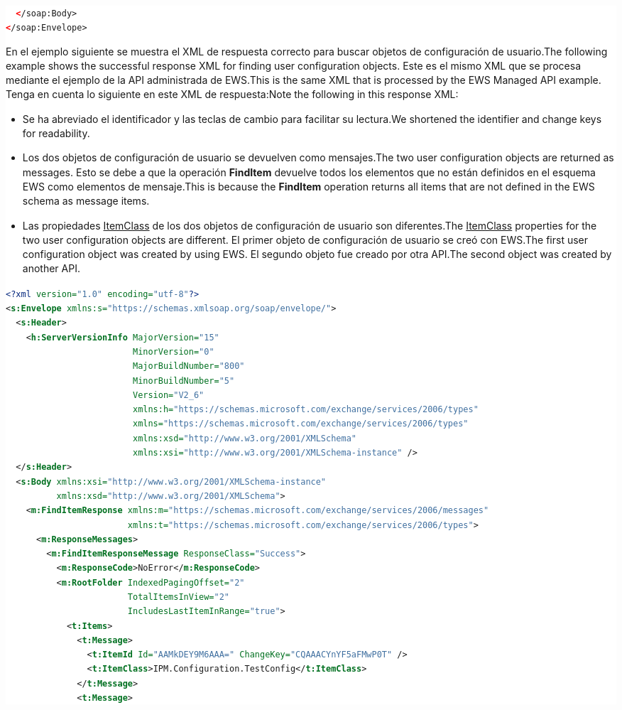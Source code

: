 ```XML
  </soap:Body>
</soap:Envelope>
```

<span data-ttu-id="6e31f-130">En el ejemplo siguiente se muestra el XML de respuesta correcto para buscar objetos de configuración de usuario.</span><span class="sxs-lookup"><span data-stu-id="6e31f-130">The following example shows the successful response XML for finding user configuration objects.</span></span> <span data-ttu-id="6e31f-131">Este es el mismo XML que se procesa mediante el ejemplo de la API administrada de EWS.</span><span class="sxs-lookup"><span data-stu-id="6e31f-131">This is the same XML that is processed by the EWS Managed API example.</span></span> <span data-ttu-id="6e31f-132">Tenga en cuenta lo siguiente en este XML de respuesta:</span><span class="sxs-lookup"><span data-stu-id="6e31f-132">Note the following in this response XML:</span></span> 
  
- <span data-ttu-id="6e31f-133">Se ha abreviado el identificador y las teclas de cambio para facilitar su lectura.</span><span class="sxs-lookup"><span data-stu-id="6e31f-133">We shortened the identifier and change keys for readability.</span></span>
    
- <span data-ttu-id="6e31f-134">Los dos objetos de configuración de usuario se devuelven como mensajes.</span><span class="sxs-lookup"><span data-stu-id="6e31f-134">The two user configuration objects are returned as messages.</span></span> <span data-ttu-id="6e31f-135">Esto se debe a que la operación **FindItem** devuelve todos los elementos que no están definidos en el esquema EWS como elementos de mensaje.</span><span class="sxs-lookup"><span data-stu-id="6e31f-135">This is because the **FindItem** operation returns all items that are not defined in the EWS schema as message items.</span></span> 
    
- <span data-ttu-id="6e31f-136">Las propiedades [ItemClass](https://msdn.microsoft.com/library/56020078-50b4-4880-894a-a9f234033cfb%28Office.15%29.aspx) de los dos objetos de configuración de usuario son diferentes.</span><span class="sxs-lookup"><span data-stu-id="6e31f-136">The [ItemClass](https://msdn.microsoft.com/library/56020078-50b4-4880-894a-a9f234033cfb%28Office.15%29.aspx) properties for the two user configuration objects are different.</span></span> <span data-ttu-id="6e31f-137">El primer objeto de configuración de usuario se creó con EWS.</span><span class="sxs-lookup"><span data-stu-id="6e31f-137">The first user configuration object was created by using EWS.</span></span> <span data-ttu-id="6e31f-138">El segundo objeto fue creado por otra API.</span><span class="sxs-lookup"><span data-stu-id="6e31f-138">The second object was created by another API.</span></span> 
    
```XML
<?xml version="1.0" encoding="utf-8"?>
<s:Envelope xmlns:s="https://schemas.xmlsoap.org/soap/envelope/">
  <s:Header>
    <h:ServerVersionInfo MajorVersion="15" 
                         MinorVersion="0" 
                         MajorBuildNumber="800" 
                         MinorBuildNumber="5" 
                         Version="V2_6" 
                         xmlns:h="https://schemas.microsoft.com/exchange/services/2006/types" 
                         xmlns="https://schemas.microsoft.com/exchange/services/2006/types" 
                         xmlns:xsd="http://www.w3.org/2001/XMLSchema" 
                         xmlns:xsi="http://www.w3.org/2001/XMLSchema-instance" />
  </s:Header>
  <s:Body xmlns:xsi="http://www.w3.org/2001/XMLSchema-instance" 
          xmlns:xsd="http://www.w3.org/2001/XMLSchema">
    <m:FindItemResponse xmlns:m="https://schemas.microsoft.com/exchange/services/2006/messages" 
                        xmlns:t="https://schemas.microsoft.com/exchange/services/2006/types">
      <m:ResponseMessages>
        <m:FindItemResponseMessage ResponseClass="Success">
          <m:ResponseCode>NoError</m:ResponseCode>
          <m:RootFolder IndexedPagingOffset="2" 
                        TotalItemsInView="2" 
                        IncludesLastItemInRange="true">
            <t:Items>
              <t:Message>
                <t:ItemId Id="AAMkDEY9M6AAA=" ChangeKey="CQAAACYnYF5aFMwP0T" />
                <t:ItemClass>IPM.Configuration.TestConfig</t:ItemClass>
              </t:Message>
              <t:Message>
```